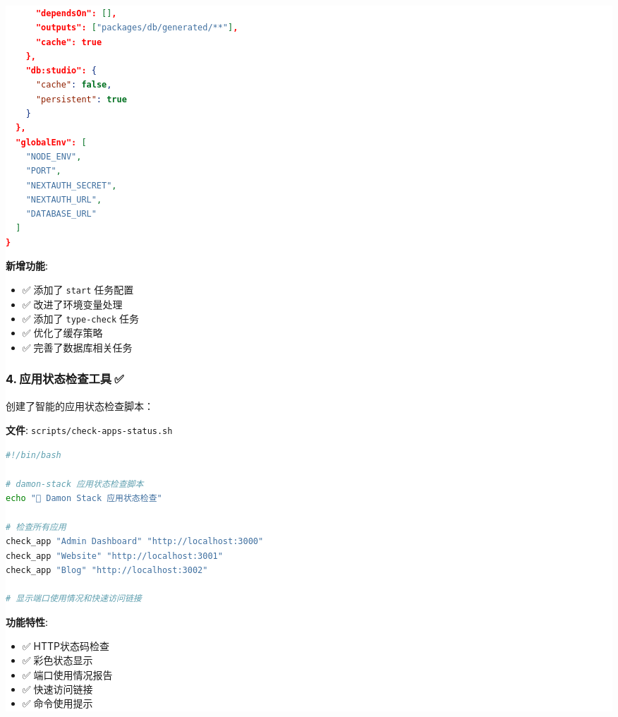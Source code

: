 ```json
      "dependsOn": [],
      "outputs": ["packages/db/generated/**"],
      "cache": true
    },
    "db:studio": {
      "cache": false,
      "persistent": true
    }
  },
  "globalEnv": [
    "NODE_ENV",
    "PORT",
    "NEXTAUTH_SECRET", 
    "NEXTAUTH_URL",
    "DATABASE_URL"
  ]
}
```

**新增功能**:
- ✅ 添加了 `start` 任务配置
- ✅ 改进了环境变量处理
- ✅ 添加了 `type-check` 任务
- ✅ 优化了缓存策略
- ✅ 完善了数据库相关任务

### 4. 应用状态检查工具 ✅

创建了智能的应用状态检查脚本：

**文件**: `scripts/check-apps-status.sh`

```bash
#!/bin/bash

# damon-stack 应用状态检查脚本
echo "🚀 Damon Stack 应用状态检查"

# 检查所有应用
check_app "Admin Dashboard" "http://localhost:3000"
check_app "Website" "http://localhost:3001"
check_app "Blog" "http://localhost:3002"

# 显示端口使用情况和快速访问链接
```

**功能特性**:
- ✅ HTTP状态码检查
- ✅ 彩色状态显示
- ✅ 端口使用情况报告
- ✅ 快速访问链接
- ✅ 命令使用提示
